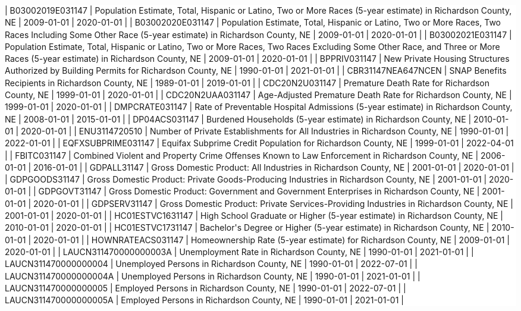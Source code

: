 | B03002019E031147          | Population Estimate, Total, Hispanic or Latino, Two or More Races (5-year estimate) in Richardson County, NE                                                                   | 2009-01-01          | 2020-01-01        |
| B03002020E031147          | Population Estimate, Total, Hispanic or Latino, Two or More Races, Two Races Including Some Other Race (5-year estimate) in Richardson County, NE                              | 2009-01-01          | 2020-01-01        |
| B03002021E031147          | Population Estimate, Total, Hispanic or Latino, Two or More Races, Two Races Excluding Some Other Race, and Three or More Races (5-year estimate) in Richardson County, NE     | 2009-01-01          | 2020-01-01        |
| BPPRIV031147              | New Private Housing Structures Authorized by Building Permits for Richardson County, NE                                                                                        | 1990-01-01          | 2021-01-01        |
| CBR31147NEA647NCEN        | SNAP Benefits Recipients in Richardson County, NE                                                                                                                              | 1989-01-01          | 2019-01-01        |
| CDC20N2U031147            | Premature Death Rate for Richardson County, NE                                                                                                                                 | 1999-01-01          | 2020-01-01        |
| CDC20N2UAA031147          | Age-Adjusted Premature Death Rate for Richardson County, NE                                                                                                                    | 1999-01-01          | 2020-01-01        |
| DMPCRATE031147            | Rate of Preventable Hospital Admissions (5-year estimate) in Richardson County, NE                                                                                             | 2008-01-01          | 2015-01-01        |
| DP04ACS031147             | Burdened Households (5-year estimate) in Richardson County, NE                                                                                                                 | 2010-01-01          | 2020-01-01        |
| ENU3114720510             | Number of Private Establishments for All Industries in Richardson County, NE                                                                                                   | 1990-01-01          | 2022-01-01        |
| EQFXSUBPRIME031147        | Equifax Subprime Credit Population for Richardson County, NE                                                                                                                   | 1999-01-01          | 2022-04-01        |
| FBITC031147               | Combined Violent and Property Crime Offenses Known to Law Enforcement in Richardson County, NE                                                                                 | 2006-01-01          | 2016-01-01        |
| GDPALL31147               | Gross Domestic Product: All Industries in Richardson County, NE                                                                                                                | 2001-01-01          | 2020-01-01        |
| GDPGOODS31147             | Gross Domestic Product: Private Goods-Producing Industries in Richardson County, NE                                                                                            | 2001-01-01          | 2020-01-01        |
| GDPGOVT31147              | Gross Domestic Product: Government and Government Enterprises in Richardson County, NE                                                                                         | 2001-01-01          | 2020-01-01        |
| GDPSERV31147              | Gross Domestic Product: Private Services-Providing Industries in Richardson County, NE                                                                                         | 2001-01-01          | 2020-01-01        |
| HC01ESTVC1631147          | High School Graduate or Higher (5-year estimate) in Richardson County, NE                                                                                                      | 2010-01-01          | 2020-01-01        |
| HC01ESTVC1731147          | Bachelor's Degree or Higher (5-year estimate) in Richardson County, NE                                                                                                         | 2010-01-01          | 2020-01-01        |
| HOWNRATEACS031147         | Homeownership Rate (5-year estimate) for Richardson County, NE                                                                                                                 | 2009-01-01          | 2020-01-01        |
| LAUCN311470000000003A     | Unemployment Rate in Richardson County, NE                                                                                                                                     | 1990-01-01          | 2021-01-01        |
| LAUCN311470000000004      | Unemployed Persons in Richardson County, NE                                                                                                                                    | 1990-01-01          | 2022-07-01        |
| LAUCN311470000000004A     | Unemployed Persons in Richardson County, NE                                                                                                                                    | 1990-01-01          | 2021-01-01        |
| LAUCN311470000000005      | Employed Persons in Richardson County, NE                                                                                                                                      | 1990-01-01          | 2022-07-01        |
| LAUCN311470000000005A     | Employed Persons in Richardson County, NE                                                                                                                                      | 1990-01-01          | 2021-01-01        |